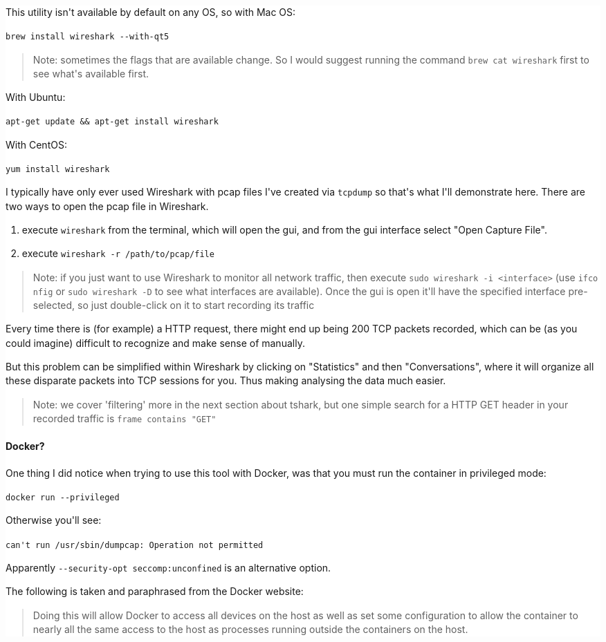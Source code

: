 This utility isn't available by default on any OS, so with Mac OS:



    brew install wireshark --with-qt5

> Note: sometimes the flags that are available change. So I would suggest running the command `brew cat wireshark` first to see what's available first.

With Ubuntu:



    apt-get update && apt-get install wireshark

With CentOS:



    yum install wireshark

I typically have only ever used Wireshark with pcap files I've created via `tcpdump` so that's what I'll demonstrate here. There are two ways to open the pcap file in Wireshark.

1. execute `wireshark` from the terminal, which will open the gui, and from the gui interface select "Open Capture File".

2. execute `wireshark -r /path/to/pcap/file`

> Note: if you just want to use Wireshark to monitor all network traffic, then execute `sudo wireshark -i <interface>` (use `ifconfig` or `sudo wireshark -D` to see what interfaces are available). Once the gui is open it'll have the specified interface pre-selected, so just double-click on it to start recording its traffic

Every time there is (for example) a HTTP request, there might end up being 200 TCP packets recorded, which can be (as you could imagine) difficult to recognize and make sense of manually. 

But this problem can be simplified within Wireshark by clicking on "Statistics" and then "Conversations", where it will organize all these disparate packets into TCP sessions for you. Thus making analysing the data much easier.

> Note: we cover 'filtering' more in the next section about tshark, but one simple search for a HTTP GET header in your recorded traffic is `frame contains "GET"`

#### Docker?

One thing I did notice when trying to use this tool with Docker, was that you must run the container in privileged mode:



    docker run --privileged

Otherwise you'll see: 



    can't run /usr/sbin/dumpcap: Operation not permitted

Apparently `--security-opt seccomp:unconfined` is an alternative option.

The following is taken and paraphrased from the Docker website:

> Doing this will allow Docker to access all devices on the host as well as set some configuration to allow the container to nearly all the same access to the host as processes running outside the containers on the host.

